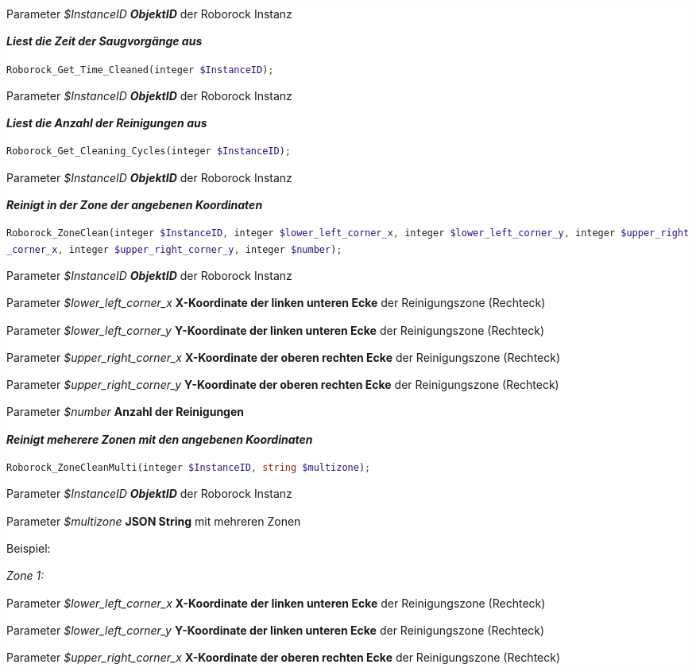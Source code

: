  Parameter _$InstanceID_ __*ObjektID*__ der Roborock Instanz     

_**Liest die Zeit der Saugvorgänge aus**_
          
 ```php
 Roborock_Get_Time_Cleaned(integer $InstanceID);
 ```   
         
 Parameter _$InstanceID_ __*ObjektID*__ der Roborock Instanz     

_**Liest die Anzahl der Reinigungen aus**_
          
 ```php
 Roborock_Get_Cleaning_Cycles(integer $InstanceID);
 ```   
         
 Parameter _$InstanceID_ __*ObjektID*__ der Roborock Instanz     
 
_**Reinigt in der Zone der angebenen Koordinaten**_
          
 ```php
 Roborock_ZoneClean(integer $InstanceID, integer $lower_left_corner_x, integer $lower_left_corner_y, integer $upper_right_corner_x, integer $upper_right_corner_y, integer $number);
 ```   
         
 Parameter _$InstanceID_ __*ObjektID*__ der Roborock Instanz 
 
 Parameter _$lower_left_corner_x_ __X-Koordinate der linken unteren Ecke__ der Reinigungszone (Rechteck)
 
 Parameter _$lower_left_corner_y_ __Y-Koordinate der linken unteren Ecke__ der Reinigungszone (Rechteck)
   
 Parameter _$upper_right_corner_x_ __X-Koordinate der oberen rechten Ecke__ der Reinigungszone (Rechteck)
 
 Parameter _$upper_right_corner_y_ __Y-Koordinate der oberen rechten Ecke__ der Reinigungszone (Rechteck)
 
 Parameter _$number_ __Anzahl der Reinigungen__ 
 
 _**Reinigt meherere Zonen mit den angebenen Koordinaten**_
 
  ```php
  Roborock_ZoneCleanMulti(integer $InstanceID, string $multizone);
  ```   
          
  Parameter _$InstanceID_ __*ObjektID*__ der Roborock Instanz 
  
  Parameter _$multizone_ __JSON String__ mit mehreren Zonen
  
  Beispiel:
  
  _Zone 1:_
  
  Parameter _$lower_left_corner_x_ __X-Koordinate der linken unteren Ecke__ der Reinigungszone (Rechteck)
  
  Parameter _$lower_left_corner_y_ __Y-Koordinate der linken unteren Ecke__ der Reinigungszone (Rechteck)
    
  Parameter _$upper_right_corner_x_ __X-Koordinate der oberen rechten Ecke__ der Reinigungszone (Rechteck)
  